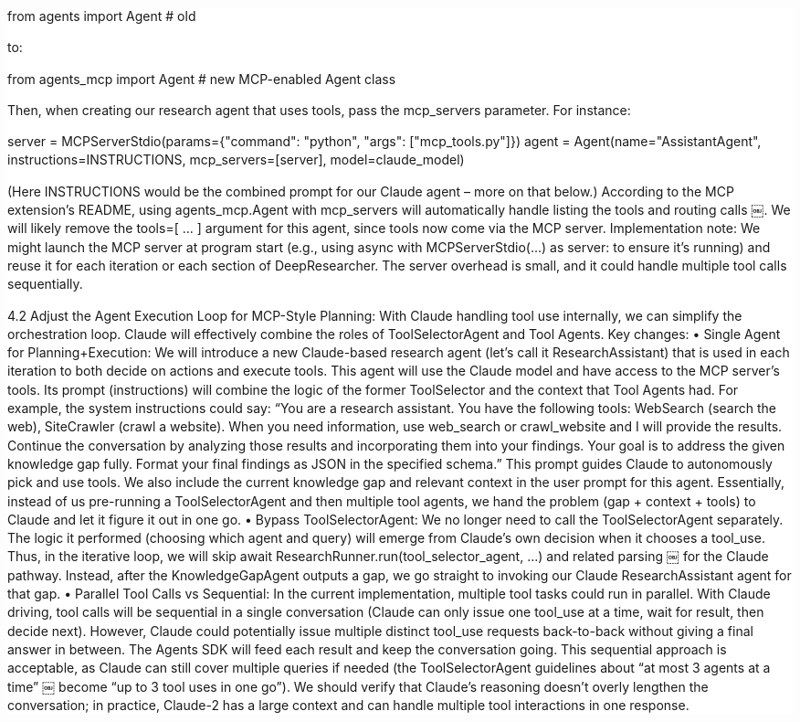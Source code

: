from agents import Agent  # old

to:

from agents_mcp import Agent  # new MCP-enabled Agent class

Then, when creating our research agent that uses tools, pass the mcp_servers parameter. For instance:

server = MCPServerStdio(params={"command": "python", "args": ["mcp_tools.py"]})
agent = Agent(name="AssistantAgent",
              instructions=INSTRUCTIONS,
              mcp_servers=[server],
              model=claude_model)

(Here INSTRUCTIONS would be the combined prompt for our Claude agent – more on that below.) According to the MCP extension’s README, using agents_mcp.Agent with mcp_servers will automatically handle listing the tools and routing calls ￼. We will likely remove the tools=[ ... ] argument for this agent, since tools now come via the MCP server.
Implementation note: We might launch the MCP server at program start (e.g., using async with MCPServerStdio(...) as server: to ensure it’s running) and reuse it for each iteration or each section of DeepResearcher. The server overhead is small, and it could handle multiple tool calls sequentially.

4.2 Adjust the Agent Execution Loop for MCP-Style Planning:
With Claude handling tool use internally, we can simplify the orchestration loop. Claude will effectively combine the roles of ToolSelectorAgent and Tool Agents. Key changes:
	•	Single Agent for Planning+Execution: We will introduce a new Claude-based research agent (let’s call it ResearchAssistant) that is used in each iteration to both decide on actions and execute tools. This agent will use the Claude model and have access to the MCP server’s tools. Its prompt (instructions) will combine the logic of the former ToolSelector and the context that Tool Agents had. For example, the system instructions could say: “You are a research assistant. You have the following tools: WebSearch (search the web), SiteCrawler (crawl a website). When you need information, use web_search or crawl_website and I will provide the results. Continue the conversation by analyzing those results and incorporating them into your findings. Your goal is to address the given knowledge gap fully. Format your final findings as JSON in the specified schema.” This prompt guides Claude to autonomously pick and use tools. We also include the current knowledge gap and relevant context in the user prompt for this agent. Essentially, instead of us pre-running a ToolSelectorAgent and then multiple tool agents, we hand the problem (gap + context + tools) to Claude and let it figure it out in one go.
	•	Bypass ToolSelectorAgent: We no longer need to call the ToolSelectorAgent separately. The logic it performed (choosing which agent and query) will emerge from Claude’s own decision when it chooses a tool_use. Thus, in the iterative loop, we will skip await ResearchRunner.run(tool_selector_agent, ...) and related parsing ￼ for the Claude pathway. Instead, after the KnowledgeGapAgent outputs a gap, we go straight to invoking our Claude ResearchAssistant agent for that gap.
	•	Parallel Tool Calls vs Sequential: In the current implementation, multiple tool tasks could run in parallel. With Claude driving, tool calls will be sequential in a single conversation (Claude can only issue one tool_use at a time, wait for result, then decide next). However, Claude could potentially issue multiple distinct tool_use requests back-to-back without giving a final answer in between. The Agents SDK will feed each result and keep the conversation going. This sequential approach is acceptable, as Claude can still cover multiple queries if needed (the ToolSelectorAgent guidelines about “at most 3 agents at a time” ￼ become “up to 3 tool uses in one go”). We should verify that Claude’s reasoning doesn’t overly lengthen the conversation; in practice, Claude-2 has a large context and can handle multiple tool interactions in one response.